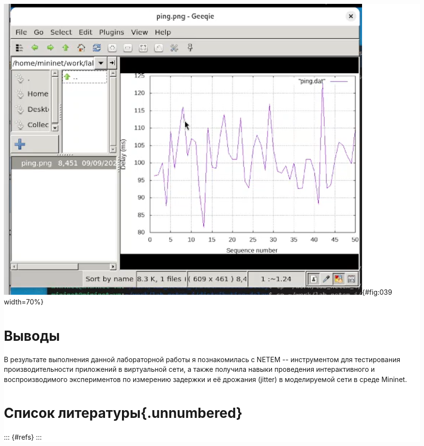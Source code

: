 ![График](image/39.png){#fig:039 width=70%}

# Выводы

В результате выполнения данной лабораторной работы я познакомилась с NETEM -- инструментом для тестирования производительности приложений в виртуальной сети, а также получила навыки проведения интерактивного и воспроизводимого экспериментов по измерению задержки и её дрожания (jitter) в моделируемой сети в среде Mininet.

# Список литературы{.unnumbered}

::: {#refs}
:::

